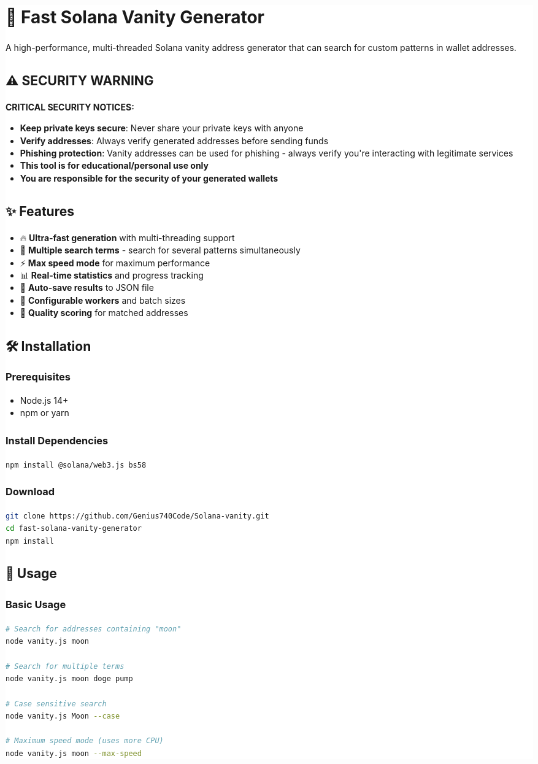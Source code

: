 # 🚀 Fast Solana Vanity Generator

A high-performance, multi-threaded Solana vanity address generator that can search for custom patterns in wallet addresses.

## ⚠️ **SECURITY WARNING**

**CRITICAL SECURITY NOTICES:**
- **Keep private keys secure**: Never share your private keys with anyone
- **Verify addresses**: Always verify generated addresses before sending funds
- **Phishing protection**: Vanity addresses can be used for phishing - always verify you're interacting with legitimate services
- **This tool is for educational/personal use only**
- **You are responsible for the security of your generated wallets**

## ✨ Features

- 🔥 **Ultra-fast generation** with multi-threading support
- 🎯 **Multiple search terms** - search for several patterns simultaneously
- ⚡ **Max speed mode** for maximum performance
- 📊 **Real-time statistics** and progress tracking
- 💾 **Auto-save results** to JSON file
- 🔧 **Configurable workers** and batch sizes
- 📝 **Quality scoring** for matched addresses

## 🛠️ Installation

### Prerequisites
- Node.js 14+ 
- npm or yarn

### Install Dependencies
```bash
npm install @solana/web3.js bs58
```

### Download
```bash
git clone https://github.com/Genius740Code/Solana-vanity.git
cd fast-solana-vanity-generator
npm install
```

## 🚀 Usage

### Basic Usage
```bash
# Search for addresses containing "moon"
node vanity.js moon

# Search for multiple terms
node vanity.js moon doge pump

# Case sensitive search
node vanity.js Moon --case

# Maximum speed mode (uses more CPU)
node vanity.js moon --max-speed
```
